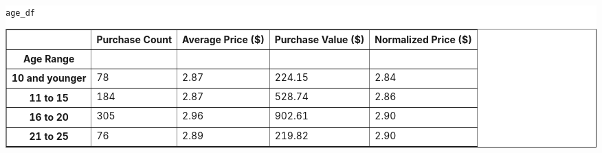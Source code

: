 ```python
age_df
```




<div>
<style>
    .dataframe thead tr:only-child th {
        text-align: right;
    }

    .dataframe thead th {
        text-align: left;
    }

    .dataframe tbody tr th {
        vertical-align: top;
    }
</style>
<table border="1" class="dataframe">
  <thead>
    <tr style="text-align: right;">
      <th></th>
      <th>Purchase Count</th>
      <th>Average Price ($)</th>
      <th>Purchase Value ($)</th>
      <th>Normalized Price ($)</th>
    </tr>
    <tr>
      <th>Age Range</th>
      <th></th>
      <th></th>
      <th></th>
      <th></th>
    </tr>
  </thead>
  <tbody>
    <tr>
      <th>10 and younger</th>
      <td>78</td>
      <td>2.87</td>
      <td>224.15</td>
      <td>2.84</td>
    </tr>
    <tr>
      <th>11 to 15</th>
      <td>184</td>
      <td>2.87</td>
      <td>528.74</td>
      <td>2.86</td>
    </tr>
    <tr>
      <th>16 to 20</th>
      <td>305</td>
      <td>2.96</td>
      <td>902.61</td>
      <td>2.90</td>
    </tr>
    <tr>
      <th>21 to 25</th>
      <td>76</td>
      <td>2.89</td>
      <td>219.82</td>
      <td>2.90</td>
    </tr>
